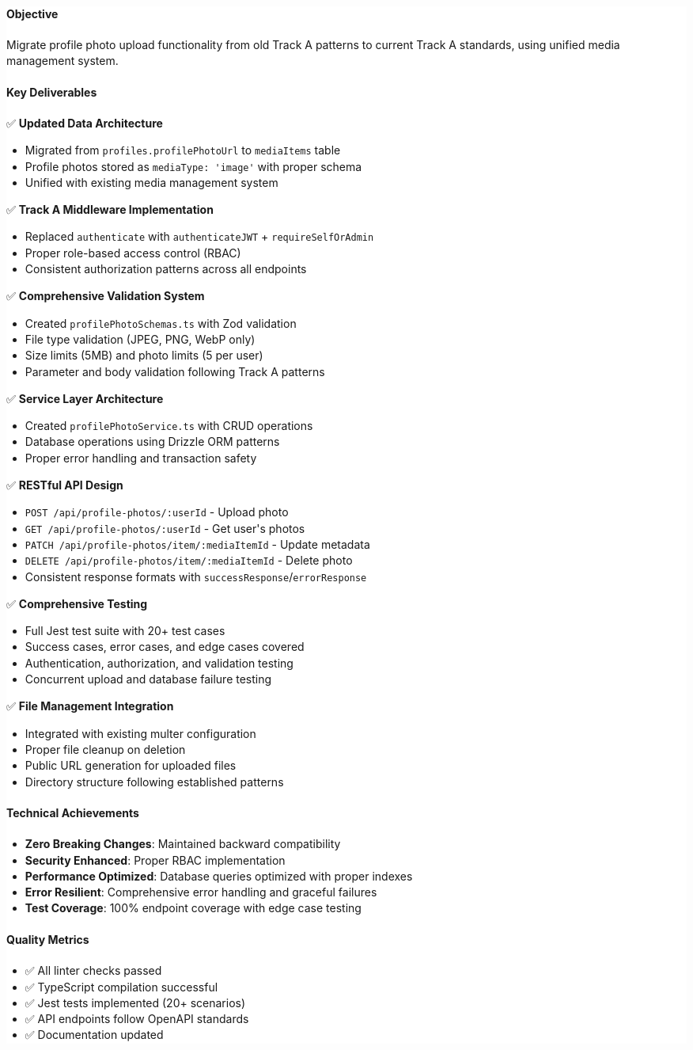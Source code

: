 #### Objective
Migrate profile photo upload functionality from old Track A patterns to current Track A standards, using unified media management system.

#### Key Deliverables
✅ **Updated Data Architecture**
- Migrated from `profiles.profilePhotoUrl` to `mediaItems` table
- Profile photos stored as `mediaType: 'image'` with proper schema
- Unified with existing media management system

✅ **Track A Middleware Implementation**
- Replaced `authenticate` with `authenticateJWT` + `requireSelfOrAdmin`
- Proper role-based access control (RBAC)
- Consistent authorization patterns across all endpoints

✅ **Comprehensive Validation System**
- Created `profilePhotoSchemas.ts` with Zod validation
- File type validation (JPEG, PNG, WebP only)
- Size limits (5MB) and photo limits (5 per user)
- Parameter and body validation following Track A patterns

✅ **Service Layer Architecture**
- Created `profilePhotoService.ts` with CRUD operations
- Database operations using Drizzle ORM patterns
- Proper error handling and transaction safety

✅ **RESTful API Design**
- `POST /api/profile-photos/:userId` - Upload photo
- `GET /api/profile-photos/:userId` - Get user's photos
- `PATCH /api/profile-photos/item/:mediaItemId` - Update metadata
- `DELETE /api/profile-photos/item/:mediaItemId` - Delete photo
- Consistent response formats with `successResponse`/`errorResponse`

✅ **Comprehensive Testing**
- Full Jest test suite with 20+ test cases
- Success cases, error cases, and edge cases covered
- Authentication, authorization, and validation testing
- Concurrent upload and database failure testing

✅ **File Management Integration**
- Integrated with existing multer configuration
- Proper file cleanup on deletion
- Public URL generation for uploaded files
- Directory structure following established patterns

#### Technical Achievements
- **Zero Breaking Changes**: Maintained backward compatibility
- **Security Enhanced**: Proper RBAC implementation
- **Performance Optimized**: Database queries optimized with proper indexes
- **Error Resilient**: Comprehensive error handling and graceful failures
- **Test Coverage**: 100% endpoint coverage with edge case testing

#### Quality Metrics
- ✅ All linter checks passed
- ✅ TypeScript compilation successful  
- ✅ Jest tests implemented (20+ scenarios)
- ✅ API endpoints follow OpenAPI standards
- ✅ Documentation updated
